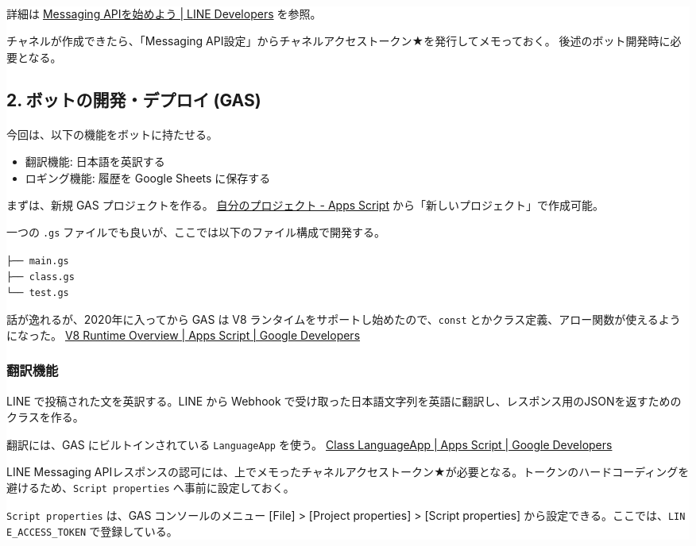 詳細は [Messaging APIを始めよう | LINE Developers](https://developers.line.biz/ja/docs/messaging-api/getting-started/#using-console) を参照。


チャネルが作成できたら、「Messaging API設定」からチャネルアクセストークン★を発行してメモっておく。
後述のボット開発時に必要となる。



## 2. ボットの開発・デプロイ (GAS)


今回は、以下の機能をボットに持たせる。

- 翻訳機能: 日本語を英訳する
- ロギング機能: 履歴を Google Sheets に保存する


まずは、新規 GAS プロジェクトを作る。
[自分のプロジェクト - Apps Script](https://script.google.com/home) から「新しいプロジェクト」で作成可能。

一つの `.gs` ファイルでも良いが、ここでは以下のファイル構成で開発する。

```
├── main.gs
├── class.gs
└── test.gs
```

話が逸れるが、2020年に入ってから GAS は V8 ランタイムをサポートし始めたので、`const` とかクラス定義、アロー関数が使えるようになった。
[V8 Runtime Overview  |  Apps Script  |  Google Developers](https://developers.google.com/apps-script/guides/v8-runtime)


### 翻訳機能

LINE で投稿された文を英訳する。LINE から Webhook で受け取った日本語文字列を英語に翻訳し、レスポンス用のJSONを返すためのクラスを作る。

翻訳には、GAS にビルトインされている `LanguageApp` を使う。
[Class LanguageApp  |  Apps Script  |  Google Developers](https://developers.google.com/apps-script/reference/language/language-app)

LINE Messaging APIレスポンスの認可には、上でメモったチャネルアクセストークン★が必要となる。トークンのハードコーディングを避けるため、`Script properties` へ事前に設定しておく。

`Script properties` は、GAS コンソールのメニュー [File] > [Project properties] > [Script properties] から設定できる。ここでは、`LINE_ACCESS_TOKEN` で登録している。
